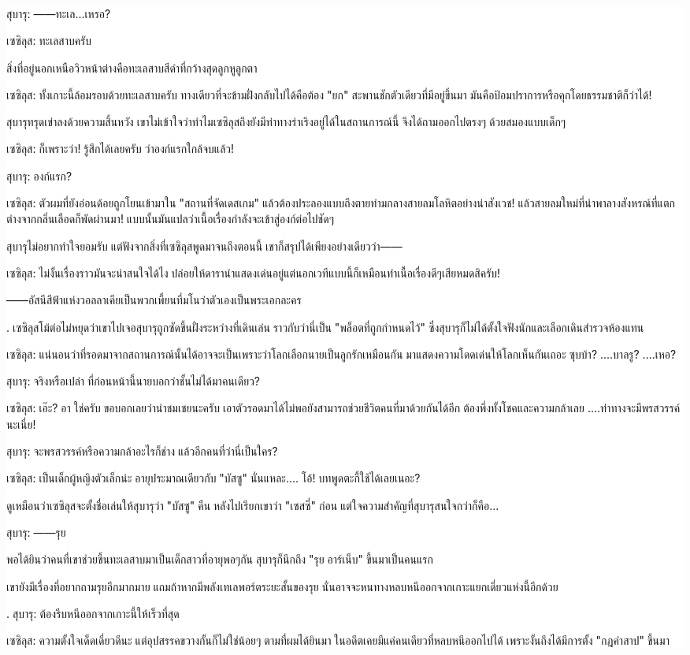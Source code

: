 สุบารุ: ――ทะเล...เหรอ?

เซซิลุส: ทะเลสาบครับ

สิ่งที่อยู่นอกเหนือวิวหน้าต่างคือทะเลสาบสีดำที่กว้างสุดลูกหูลูกตา

เซซิลุส: ทั้งเกาะนี้ล้อมรอบด้วยทะเลสาบครับ ทางเดียวที่จะข้ามฝั่งกลับไปได้คือต้อง "ยก" สะพานชักตัวเดียวที่มีอยู่ขึ้นมา มันคือป้อมปราการหรือคุกโดยธรรมชาติก็ว่าได้!

สุบารุทรุดเข่าลงด้วยความสิ้นหวัง เขาไม่เข้าใจว่าทำไมเซซิลุสถึงยังมีท่าทางร่าเริงอยู่ได้ในสถานการณ์นี้ จึงได้ถามออกไปตรงๆ ด้วยสมองแบบเด็กๆ

เซซิลุส: ก็เพราะว่า! รู้สึกได้เลยครับ ว่าองก์แรกใกล้จบแล้ว!

สุบารุ: องก์แรก?

เซซิลุส: ตัวผมที่ยังอ่อนด้อยถูกโยนเข้ามาใน "สถานที่จัดเดสเกม" แล้วต้องประลองแบบถึงตายท่ามกลางสายลมโลหิตอย่างน่าสังเวช! แล้วสายลมใหม่ที่นำพาลางสังหรณ์ที่แตกต่างจากกลิ่นเลือดก็พัดผ่านมา! แบบนั้นมันแปลว่าเนื้อเรื่องกำลังจะเข้าสู่องก์ต่อไปชัดๆ

สุบารุไม่อยากทำใจยอมรับ แต่ฟังจากสิ่งที่เซซิลุสพูดมาจนถึงตอนนี้ เขาก็สรุปได้เพียงอย่างเดียวว่า――

เซซิลุส: ไม่งั้นเรื่องราวมันจะน่าสนใจได้ไง ปล่อยให้ดารานำแสดงเด่นอยู่แต่นอกเวทีแบบนี้ก็เหมือนทำเนื้อเรื่องดีๆเสียหมดสิครับ!

――อัสนีสีฟ้าแห่งวอลลาเคียเป็นพวกเพี้ยนที่มโนว่าตัวเองเป็นพระเอกละคร

.
เซซิลุสโม้ต่อไม่หยุดว่าเขาไปเจอสุบารุถูกซัดขึ้นฝั่งระหว่างที่เดินเล่น ราวกับว่านี่เป็น "พล็อตที่ถูกกำหนดไว้" ซึ่งสุบารุก็ไม่ได้ตั้งใจฟังนักและเลือกเดินสำรวจห้องแทน

เซซิลุส: แน่นอนว่าที่รอดมาจากสถานการณ์นั้นได้อาจจะเป็นเพราะว่าโลกเลือกนายเป็นลูกรักเหมือนกัน มาแสดงความโดดเด่นให้โลกเห็นกันเถอะ ซุบบ้า? ....บาลรู? ....เหอ?

สุบารุ: จริงหรือเปล่า ที่ก่อนหน้านี้นายบอกว่าชั้นไม่ได้มาคนเดียว?

เซซิลุส: เอ๊ะ? อา ใช่ครับ ขอบอกเลยว่าน่าชมเชยนะครับ เอาตัวรอดมาได้ไม่พอยังสามารถช่วยชีวิตคนที่มาด้วยกันได้อีก ต้องพึ่งทั้งโชคและความกล้าเลย ....ท่าทางจะมีพรสวรรค์นะเนี่ย!

สุบารุ: จะพรสวรรค์หรือความกล้าอะไรก็ช่าง แล้วอีกคนที่ว่านี่เป็นใคร?

เซซิลุส: เป็นเด็กผู้หญิงตัวเล็กน่ะ อายุประมาณเดียวกับ "บัสซู" นั่นแหละ.... โอ้! บทพูดตะกี้ใช้ได้เลยเนอะ?

ดูเหมือนว่าเซซิลุสจะตั้งชื่อเล่นให้สุบารุว่า "บัสซู" คืน หลังไปเรียกเขาว่า "เซสซี่" ก่อน แต่ใจความสำคัญที่สุบารุสนใจกว่าก็คือ...

สุบารุ: ――รุย

พอได้ยินว่าคนที่เขาช่วยขึ้นทะเลสาบมาเป็นเด็กสาวที่อายุพอๆกัน สุบารุก็นึกถึง "รุย อาร์เน็บ" ขึ้นมาเป็นคนแรก

เขายังมีเรื่องที่อยากถามรุยอีกมากมาย แถมถ้าหากมีพลังเทเลพอร์ตระยะสั้นของรุย นั่นอาจจะหนทางหลบหนีออกจากเกาะแยกเดี่ยวแห่งนี้อีกด้วย

.
สุบารุ: ต้องรีบหนีออกจากเกาะนี้ให้เร็วที่สุด

เซซิลุส: ความตั้งใจเด็ดเดี่ยวดีนะ แต่อุปสรรคขวางกั้นก็ไม่ใช่น้อยๆ ตามที่ผมได้ยินมา ในอดีตเคยมีแค่คนเดียวที่หลบหนีออกไปได้ เพราะงั้นถึงได้มีการตั้ง "กฎคำสาป" ขึ้นมา
